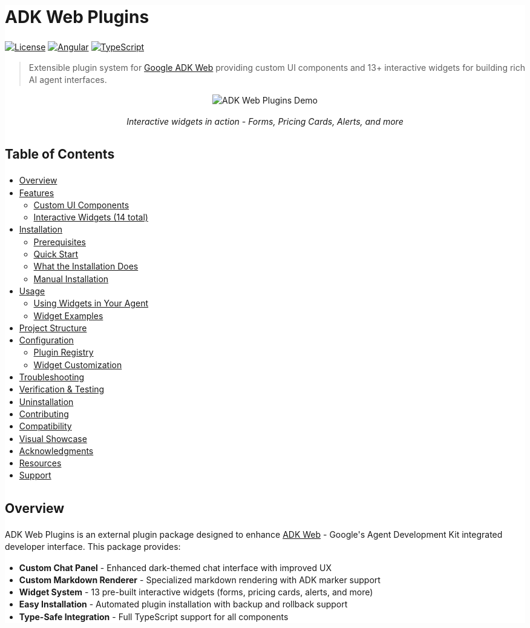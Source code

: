 # ADK Web Plugins

[![License](https://img.shields.io/badge/License-Apache%202.0-blue.svg)](LICENSE)
[![Angular](https://img.shields.io/badge/Angular-19.x-red.svg)](https://angular.dev)
[![TypeScript](https://img.shields.io/badge/TypeScript-5.x-blue.svg)](https://www.typescriptlang.org/)

> Extensible plugin system for [Google ADK Web](https://github.com/google/adk-web) providing custom UI components and 13+ interactive widgets for building rich AI agent interfaces.

<div align="center">
  <img src="assets/adk-web-plugins.gif" alt="ADK Web Plugins Demo" width="800"/>
  <p><em>Interactive widgets in action - Forms, Pricing Cards, Alerts, and more</em></p>
</div>

## Table of Contents

- [Overview](#overview)
- [Features](#features)
  - [Custom UI Components](#custom-ui-components)
  - [Interactive Widgets (14 total)](#interactive-widgets-14-total)
- [Installation](#installation)
  - [Prerequisites](#prerequisites)
  - [Quick Start](#quick-start)
  - [What the Installation Does](#what-the-installation-does)
  - [Manual Installation](#manual-installation)
- [Usage](#usage)
  - [Using Widgets in Your Agent](#using-widgets-in-your-agent)
  - [Widget Examples](#widget-examples)
- [Project Structure](#project-structure)
- [Configuration](#configuration)
  - [Plugin Registry](#plugin-registry)
  - [Widget Customization](#widget-customization)
- [Troubleshooting](#troubleshooting)
- [Verification & Testing](#verification--testing)
- [Uninstallation](#uninstallation)
- [Contributing](#contributing)
- [Compatibility](#compatibility)
- [Visual Showcase](#visual-showcase)
- [Acknowledgments](#acknowledgments)
- [Resources](#resources)
- [Support](#support)

## Overview

ADK Web Plugins is an external plugin package designed to enhance [ADK Web](https://github.com/google/adk-web) - Google's Agent Development Kit integrated developer interface. This package provides:

- **Custom Chat Panel** - Enhanced dark-themed chat interface with improved UX
- **Custom Markdown Renderer** - Specialized markdown rendering with ADK marker support
- **Widget System** - 13 pre-built interactive widgets (forms, pricing cards, alerts, and more)
- **Easy Installation** - Automated plugin installation with backup and rollback support
- **Type-Safe Integration** - Full TypeScript support for all components
